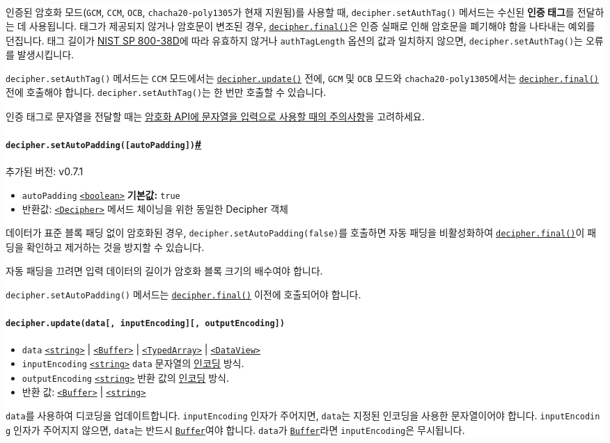 인증된 암호화 모드(`GCM`, `CCM`, `OCB`, `chacha20-poly1305`가 현재 지원됨)를 사용할 때, `decipher.setAuthTag()` 메서드는 수신된 **인증 태그**를 전달하는 데 사용됩니다. 태그가 제공되지 않거나 암호문이 변조된 경우, [`decipher.final()`](https://nodejs.org/docs/latest/api/crypto.html#decipherfinaloutputencoding)은 인증 실패로 인해 암호문을 폐기해야 함을 나타내는 예외를 던집니다. 태그 길이가 [NIST SP 800-38D](https://nvlpubs.nist.gov/nistpubs/Legacy/SP/nistspecialpublication800-38d.pdf)에 따라 유효하지 않거나 `authTagLength` 옵션의 값과 일치하지 않으면, `decipher.setAuthTag()`는 오류를 발생시킵니다.

`decipher.setAuthTag()` 메서드는 `CCM` 모드에서는 [`decipher.update()`](https://nodejs.org/docs/latest/api/crypto.html#decipherupdatedata-inputencoding-outputencoding) 전에, `GCM` 및 `OCB` 모드와 `chacha20-poly1305`에서는 [`decipher.final()`](https://nodejs.org/docs/latest/api/crypto.html#decipherfinaloutputencoding) 전에 호출해야 합니다. `decipher.setAuthTag()`는 한 번만 호출할 수 있습니다.

인증 태그로 문자열을 전달할 때는 [암호화 API에 문자열을 입력으로 사용할 때의 주의사항](https://nodejs.org/docs/latest/api/crypto.html#using-strings-as-inputs-to-cryptographic-apis)을 고려하세요.


#### `decipher.setAutoPadding([autoPadding])`[#](https://nodejs.org/docs/latest/api/crypto.html#deciphersetautopaddingautopadding)

추가된 버전: v0.7.1

-   `autoPadding` [`<boolean>`](https://developer.mozilla.org/en-US/docs/Web/JavaScript/Data_structures#Boolean_type) **기본값:** `true`
-   반환값: [`<Decipher>`](https://nodejs.org/docs/latest/api/crypto.html#class-decipher) 메서드 체이닝을 위한 동일한 Decipher 객체

데이터가 표준 블록 패딩 없이 암호화된 경우, `decipher.setAutoPadding(false)`를 호출하면 자동 패딩을 비활성화하여 [`decipher.final()`](https://nodejs.org/docs/latest/api/crypto.html#decipherfinaloutputencoding)이 패딩을 확인하고 제거하는 것을 방지할 수 있습니다.

자동 패딩을 끄려면 입력 데이터의 길이가 암호화 블록 크기의 배수여야 합니다.

`decipher.setAutoPadding()` 메서드는 [`decipher.final()`](https://nodejs.org/docs/latest/api/crypto.html#decipherfinaloutputencoding) 이전에 호출되어야 합니다.


#### `decipher.update(data[, inputEncoding][, outputEncoding])`

- `data` [`<string>`](https://developer.mozilla.org/en-US/docs/Web/JavaScript/Data_structures#String_type) | [`<Buffer>`](https://nodejs.org/docs/latest/api/buffer.html#class-buffer) | [`<TypedArray>`](https://developer.mozilla.org/en-US/docs/Web/JavaScript/Reference/Global_Objects/TypedArray) | [`<DataView>`](https://developer.mozilla.org/en-US/docs/Web/JavaScript/Reference/Global_Objects/DataView)
- `inputEncoding` [`<string>`](https://developer.mozilla.org/en-US/docs/Web/JavaScript/Data_structures#String_type) `data` 문자열의 [인코딩](https://nodejs.org/docs/latest/api/buffer.html#buffers-and-character-encodings) 방식.
- `outputEncoding` [`<string>`](https://developer.mozilla.org/en-US/docs/Web/JavaScript/Data_structures#String_type) 반환 값의 [인코딩](https://nodejs.org/docs/latest/api/buffer.html#buffers-and-character-encodings) 방식.
- 반환 값: [`<Buffer>`](https://nodejs.org/docs/latest/api/buffer.html#class-buffer) | [`<string>`](https://developer.mozilla.org/en-US/docs/Web/JavaScript/Data_structures#String_type)

`data`를 사용하여 디코딩을 업데이트합니다. `inputEncoding` 인자가 주어지면, `data`는 지정된 인코딩을 사용한 문자열이어야 합니다. `inputEncoding` 인자가 주어지지 않으면, `data`는 반드시 [`Buffer`](https://nodejs.org/docs/latest/api/buffer.html)여야 합니다. `data`가 [`Buffer`](https://nodejs.org/docs/latest/api/buffer.html)라면 `inputEncoding`은 무시됩니다.
